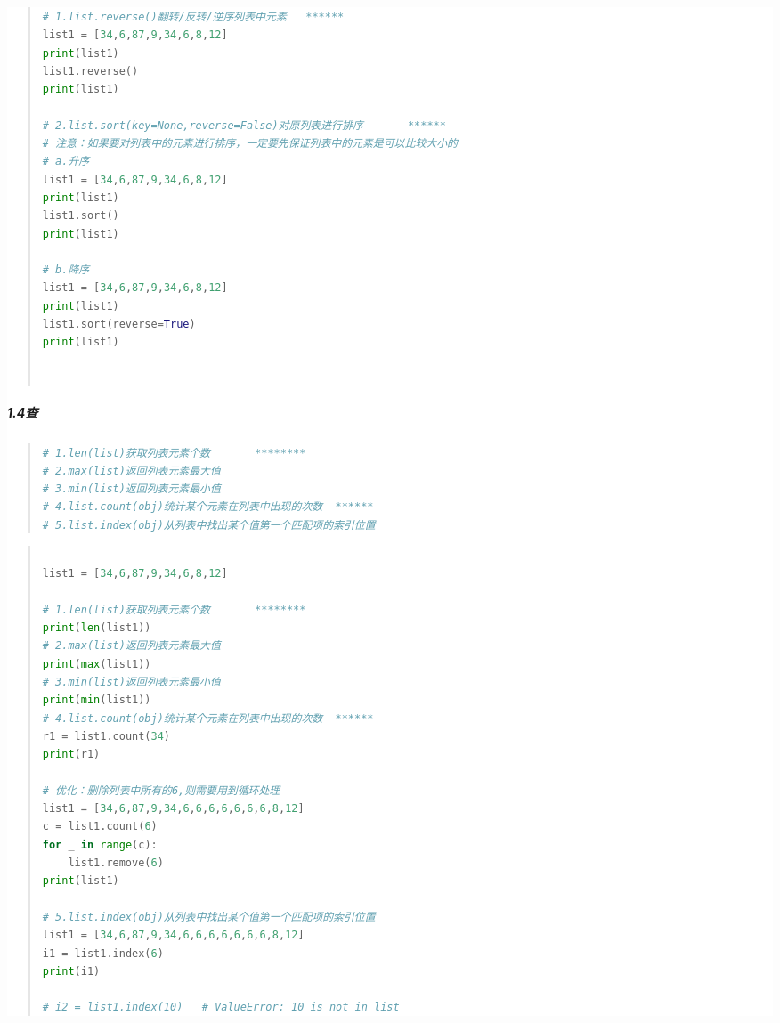 > ```Python
> # 1.list.reverse()翻转/反转/逆序列表中元素   ******
> list1 = [34,6,87,9,34,6,8,12]
> print(list1)
> list1.reverse()
> print(list1)
> 
> # 2.list.sort(key=None,reverse=False)对原列表进行排序       ******
> # 注意：如果要对列表中的元素进行排序，一定要先保证列表中的元素是可以比较大小的
> # a.升序
> list1 = [34,6,87,9,34,6,8,12]
> print(list1)
> list1.sort()
> print(list1)
> 
> # b.降序
> list1 = [34,6,87,9,34,6,8,12]
> print(list1)
> list1.sort(reverse=True)
> print(list1)
> 
> 
> 
> 
> ```

##### 1.4查

> ```Python
> # 1.len(list)获取列表元素个数       ********
> # 2.max(list)返回列表元素最大值
> # 3.min(list)返回列表元素最小值
> # 4.list.count(obj)统计某个元素在列表中出现的次数  ******
> # 5.list.index(obj)从列表中找出某个值第一个匹配项的索引位置
> ```

> ```Python
> 
> list1 = [34,6,87,9,34,6,8,12]
> 
> # 1.len(list)获取列表元素个数       ********
> print(len(list1))
> # 2.max(list)返回列表元素最大值
> print(max(list1))
> # 3.min(list)返回列表元素最小值
> print(min(list1))
> # 4.list.count(obj)统计某个元素在列表中出现的次数  ******
> r1 = list1.count(34)
> print(r1)
> 
> # 优化：删除列表中所有的6,则需要用到循环处理
> list1 = [34,6,87,9,34,6,6,6,6,6,6,6,8,12]
> c = list1.count(6)
> for _ in range(c):
>     list1.remove(6)
> print(list1)
> 
> # 5.list.index(obj)从列表中找出某个值第一个匹配项的索引位置
> list1 = [34,6,87,9,34,6,6,6,6,6,6,6,8,12]
> i1 = list1.index(6)
> print(i1)
> 
> # i2 = list1.index(10)   # ValueError: 10 is not in list
> 
> ```